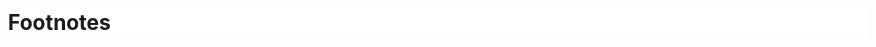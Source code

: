 ## Footnotes

[^22]: 23 _For the parentheses of the Mss. quotation marks have been substituted._

[^23]: 24 It appears that _is in the Saint's handwriting, inserted before_ He exercised.

[^24]: 25 Shows he means _is in the Saint's hand, correcting_ says.

[^25]: 26 It seems that _is added in the hand of St. Ignatius._

[^26]: 27 Great tempest _is in St. Ignatius' hand, correcting some word erased._

[^27]: 28 The whole multitude of the Jews _is inserted here in the handwriting of St. Ignatius, a phrase being erased after_ accuse.

[^28]: 29 _This should be 27._

[^29]: 30 Rent in two from above below _is in St. Ignatius' handwriting, correcting_ torn in pieces, _which is crossed out._

[^30]: 31 Understanding _is added, apparently in St. Ignatius' hand._

[^31]: 32 Very _is added, perhaps in St. Ignatius' hand._

[^32]: 33 Of His Disciples _is in the handwriting of St. Ignatius: replacing a word erased_.

[^33]: 34 _These words are in St. Luke 24, 42._

[^34]: 35 Is piously meditated and is read in the lives of the Saints _is in the hand of St. Ignatius, replacing words which were apparently_ says the Gospel of Judea.